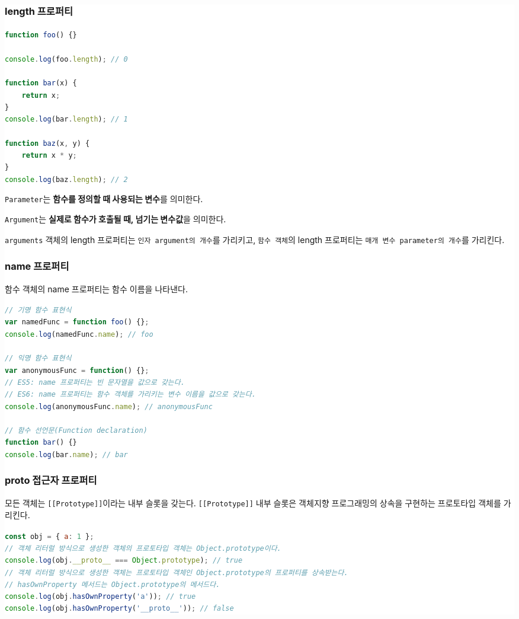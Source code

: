 ### length 프로퍼티

```jsx
function foo() {} 

console.log(foo.length); // 0

function bar(x) {
	return x;
}
console.log(bar.length); // 1

function baz(x, y) {
	return x * y;
}
console.log(baz.length); // 2
```

`Parameter`는 **함수를 정의할 때 사용되는 변수**를 의미한다.

`Argument`는 **실제로 함수가 호출될 때, 넘기는 변수값**을 의미한다.

`arguments` 객체의 length 프로퍼티는 `인자 argument의 개수`를 가리키고, `함수 객체`의 length 프로퍼티는 `매개 변수 parameter의 개수`를 가리킨다.

### name 프로퍼티

함수 객체의 name 프로퍼티는 함수 이름을 나타낸다.

```jsx
// 기명 함수 표현식
var namedFunc = function foo() {};
console.log(namedFunc.name); // foo

// 익명 함수 표현식
var anonymousFunc = function() {};
// ES5: name 프로퍼티는 빈 문자열을 값으로 갖는다.
// ES6: name 프로퍼티는 함수 객체를 가리키는 변수 이름을 값으로 갖는다. 
console.log(anonymousFunc.name); // anonymousFunc

// 함수 선언문(Function declaration) 
function bar() {} 
console.log(bar.name); // bar
```

### **__proto__** 접근자 프로퍼티

모든 객체는 `[[Prototype]]`이라는 내부 슬롯을 갖는다. `[[Prototype]]` 내부 슬롯은 객체지향 프로그래밍의 상속을 구현하는 프로토타입 객체를 가리킨다.

```jsx
const obj = { a: 1 };
// 객체 리터럴 방식으로 생성한 객체의 프로토타입 객체는 Object.prototype이다.
console.log(obj.__proto__ === Object.prototype); // true
// 객체 리터럴 방식으로 생성한 객체는 프로토타입 객체인 Object.prototype의 프로퍼티를 상속받는다. 
// hasOwnProperty 메서드는 Object.prototype의 메서드다. 
console.log(obj.hasOwnProperty('a')); // true 
console.log(obj.hasOwnProperty('__proto__')); // false
```
